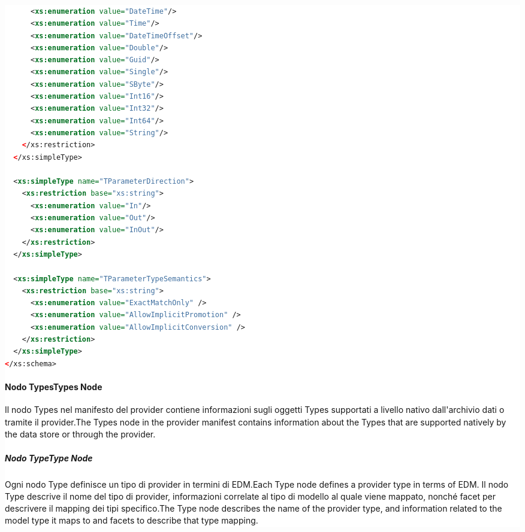 ```xml  
      <xs:enumeration value="DateTime"/>  
      <xs:enumeration value="Time"/>  
      <xs:enumeration value="DateTimeOffset"/>          
      <xs:enumeration value="Double"/>  
      <xs:enumeration value="Guid"/>  
      <xs:enumeration value="Single"/>  
      <xs:enumeration value="SByte"/>  
      <xs:enumeration value="Int16"/>  
      <xs:enumeration value="Int32"/>  
      <xs:enumeration value="Int64"/>  
      <xs:enumeration value="String"/>  
    </xs:restriction>  
  </xs:simpleType>  
  
  <xs:simpleType name="TParameterDirection">  
    <xs:restriction base="xs:string">  
      <xs:enumeration value="In"/>  
      <xs:enumeration value="Out"/>  
      <xs:enumeration value="InOut"/>  
    </xs:restriction>  
  </xs:simpleType>  
  
  <xs:simpleType name="TParameterTypeSemantics">  
    <xs:restriction base="xs:string">  
      <xs:enumeration value="ExactMatchOnly" />  
      <xs:enumeration value="AllowImplicitPromotion" />  
      <xs:enumeration value="AllowImplicitConversion" />  
    </xs:restriction>  
  </xs:simpleType>  
</xs:schema>  
```  
  
#### <a name="types-node"></a><span data-ttu-id="50b73-171">Nodo Types</span><span class="sxs-lookup"><span data-stu-id="50b73-171">Types Node</span></span>  
 <span data-ttu-id="50b73-172">Il nodo Types nel manifesto del provider contiene informazioni sugli oggetti Types supportati a livello nativo dall'archivio dati o tramite il provider.</span><span class="sxs-lookup"><span data-stu-id="50b73-172">The Types node in the provider manifest contains information about the Types that are supported natively by the data store or through the provider.</span></span>  
  
##### <a name="type-node"></a><span data-ttu-id="50b73-173">Nodo Type</span><span class="sxs-lookup"><span data-stu-id="50b73-173">Type Node</span></span>  
 <span data-ttu-id="50b73-174">Ogni nodo Type definisce un tipo di provider in termini di EDM.</span><span class="sxs-lookup"><span data-stu-id="50b73-174">Each Type node defines a provider type in terms of EDM.</span></span> <span data-ttu-id="50b73-175">Il nodo Type descrive il nome del tipo di provider, informazioni correlate al tipo di modello al quale viene mappato, nonché facet per descrivere il mapping dei tipi specifico.</span><span class="sxs-lookup"><span data-stu-id="50b73-175">The Type node describes the name of the provider type, and information related to the model type it maps to and facets to describe that type mapping.</span></span>  
  